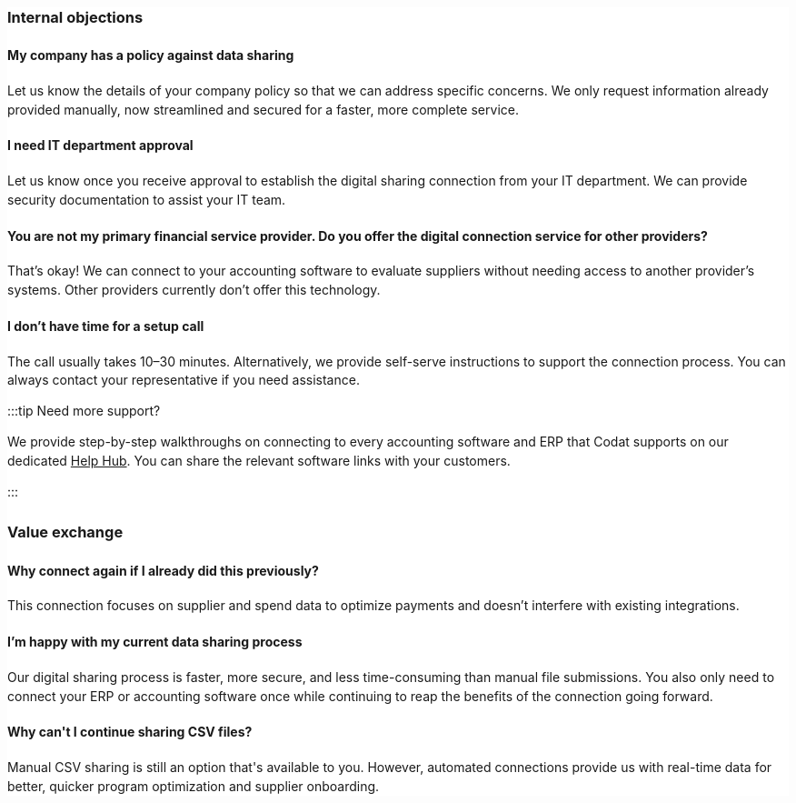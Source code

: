 ### Internal objections

#### My company has a policy against data sharing

Let us know the details of your company policy so that we can address specific concerns. We only request information already provided manually, now streamlined and secured for a faster, more complete service.

#### I need IT department approval

Let us know once you receive approval to establish the digital sharing connection from your IT department. We can provide security documentation to assist your IT team.

#### You are not my primary financial service provider. Do you offer the digital connection service for other providers?

That’s okay! We can connect to your accounting software to evaluate suppliers without needing access to another provider’s systems. Other providers currently don’t offer this technology.

#### I don’t have time for a setup call

The call usually takes 10–30 minutes. Alternatively, we provide self-serve instructions to support the connection process. You can always contact your representative if you need assistance.

:::tip Need more support?

We provide step-by-step walkthroughs on connecting to every accounting software and ERP that Codat supports on our dedicated [Help Hub](https://help.codat.io/resources/about). You can share the relevant software links with your customers. 

:::

### Value exchange

#### Why connect again if I already did this previously?

This connection focuses on supplier and spend data to optimize payments and doesn’t interfere with existing integrations.

#### I’m happy with my current data sharing process

Our digital sharing process is faster, more secure, and less time-consuming than manual file submissions. You also only need to connect your ERP or accounting software once while continuing to reap the benefits of the connection going forward.

#### Why can't I continue sharing CSV files?

Manual CSV sharing is still an option that's available to you. However, automated connections provide us with real-time data for better, quicker program optimization and supplier onboarding.
